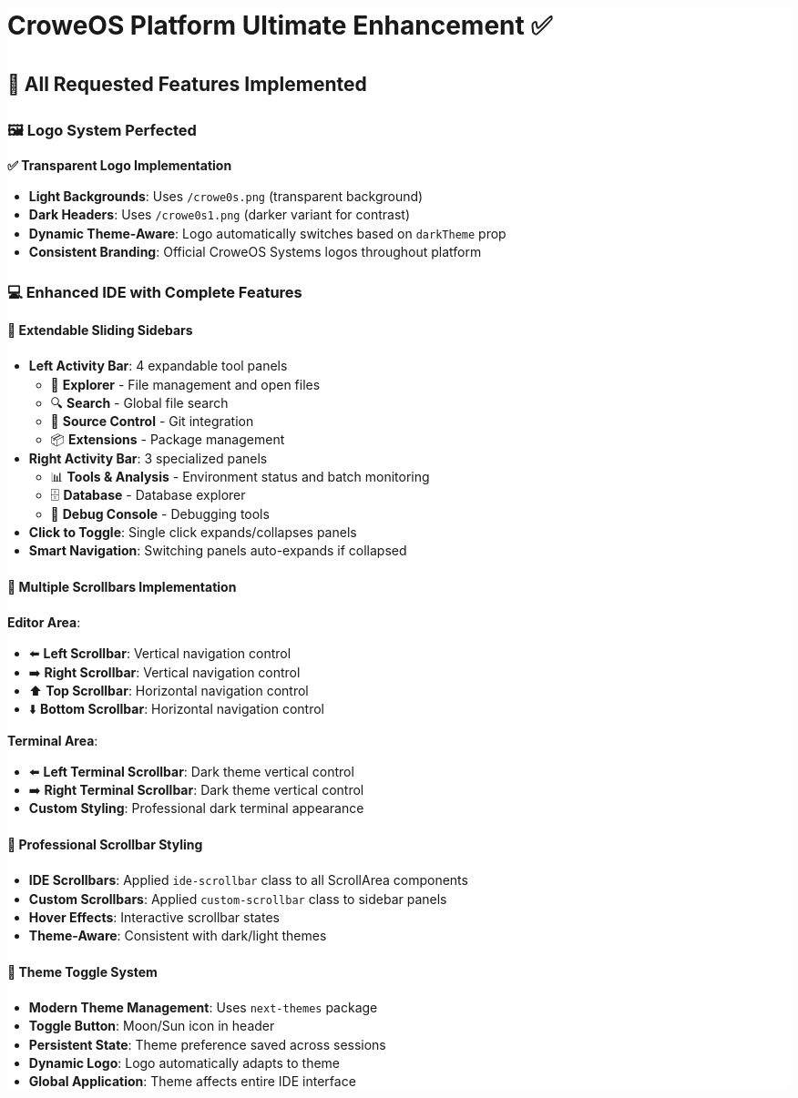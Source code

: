 # CroweOS Platform Ultimate Enhancement ✅

## 🎯 **All Requested Features Implemented**

### 🖼️ **Logo System Perfected**
**✅ Transparent Logo Implementation**
- **Light Backgrounds**: Uses `/crowe0s.png` (transparent background)
- **Dark Headers**: Uses `/crowe0s1.png` (darker variant for contrast)
- **Dynamic Theme-Aware**: Logo automatically switches based on `darkTheme` prop
- **Consistent Branding**: Official CroweOS Systems logos throughout platform

### 💻 **Enhanced IDE with Complete Features**

#### **🔄 Extendable Sliding Sidebars**
- **Left Activity Bar**: 4 expandable tool panels
  - 📁 **Explorer** - File management and open files
  - 🔍 **Search** - Global file search
  - 🌿 **Source Control** - Git integration
  - 📦 **Extensions** - Package management
- **Right Activity Bar**: 3 specialized panels
  - 📊 **Tools & Analysis** - Environment status and batch monitoring
  - 🗄️ **Database** - Database explorer
  - 🐛 **Debug Console** - Debugging tools
- **Click to Toggle**: Single click expands/collapses panels
- **Smart Navigation**: Switching panels auto-expands if collapsed

#### **📜 Multiple Scrollbars Implementation**
**Editor Area**:
- ⬅️ **Left Scrollbar**: Vertical navigation control
- ➡️ **Right Scrollbar**: Vertical navigation control  
- ⬆️ **Top Scrollbar**: Horizontal navigation control
- ⬇️ **Bottom Scrollbar**: Horizontal navigation control

**Terminal Area**:
- ⬅️ **Left Terminal Scrollbar**: Dark theme vertical control
- ➡️ **Right Terminal Scrollbar**: Dark theme vertical control
- **Custom Styling**: Professional dark terminal appearance

#### **🎨 Professional Scrollbar Styling**
- **IDE Scrollbars**: Applied `ide-scrollbar` class to all ScrollArea components
- **Custom Scrollbars**: Applied `custom-scrollbar` class to sidebar panels
- **Hover Effects**: Interactive scrollbar states
- **Theme-Aware**: Consistent with dark/light themes

#### **🌙 Theme Toggle System**
- **Modern Theme Management**: Uses `next-themes` package
- **Toggle Button**: Moon/Sun icon in header
- **Persistent State**: Theme preference saved across sessions
- **Dynamic Logo**: Logo automatically adapts to theme
- **Global Application**: Theme affects entire IDE interface
